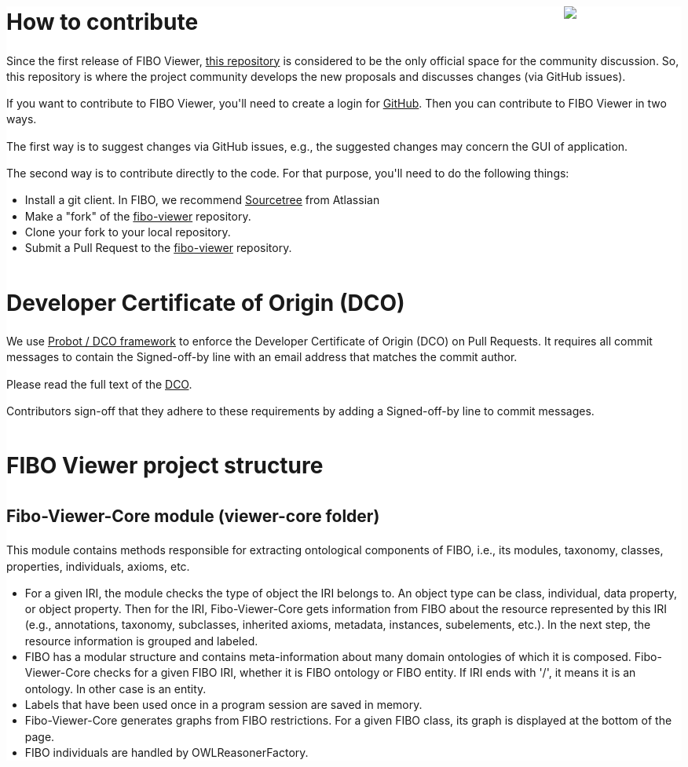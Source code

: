 <img src="https://spec.edmcouncil.org/fibo/htmlpages/master/latest/img/logo.66a988fe.png" width="150" align="right"/>

# How to contribute
Since the first release of FIBO Viewer, [this  repository](https://github.com/edmcouncil/fibo-viewer) is considered to be the only official space for the community discussion. So, this repository is where the project community develops the new proposals and discusses changes (via GitHub issues).


If you want to contribute to FIBO Viewer, you'll need to create a login for [GitHub](https://github.com). Then you can contribute to FIBO Viewer in two ways. 

The first way is to suggest changes via GitHub issues, e.g., the suggested changes may concern the GUI of application.

The second way is to contribute directly to the code. For that purpose, you'll need to do the following things: 

* Install a git client.  In FIBO, we recommend [Sourcetree](https://www.sourcetreeapp.com) from Atlassian
* Make a "fork" of the [fibo-viewer](https://github.com/edmcouncil/fibo-viewer) repository. 
* Clone your fork to your local repository.
* Submit a Pull Request to the [fibo-viewer](https://github.com/edmcouncil/fibo-viewer) repository.


# Developer Certificate of Origin (DCO) 

We use [Probot / DCO framework](https://github.com/probot/dco) to enforce the Developer Certificate of Origin (DCO) on Pull Requests. It requires all commit messages to contain the Signed-off-by line with an email address that matches the commit author.

Please read the full text of the [DCO](DCO).

Contributors sign-off that they adhere to these requirements by adding a Signed-off-by line to commit messages.


# FIBO Viewer project structure


## Fibo-Viewer-Core module (viewer-core folder)

This module contains methods responsible for extracting ontological components of FIBO, i.e., its modules, taxonomy, classes, properties, individuals, axioms, etc.  

* For a given IRI, the module checks the type of object the IRI belongs to. An object type can be class, individual, data property, or object property. Then for the IRI, Fibo-Viewer-Core gets information from FIBO about the resource represented by this IRI (e.g., annotations, taxonomy, subclasses, inherited axioms, metadata, instances, subelements, etc.). In the next step, the resource information is grouped and labeled.
* FIBO has a modular structure and contains meta-information about many domain ontologies of which it is composed. Fibo-Viewer-Core checks for a given FIBO IRI, whether it is FIBO ontology or FIBO entity. If IRI ends with '/', it means it is an ontology. In other case is an entity. 
* Labels that have been used once in a program session are saved in memory.
* Fibo-Viewer-Core generates graphs from FIBO restrictions. For a given FIBO class, its graph is displayed at the bottom of the page.  
* FIBO individuals are handled by OWLReasonerFactory. 
